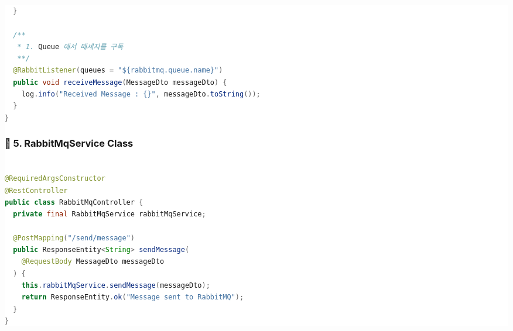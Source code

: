 ```java
  }

  /**
   * 1. Queue 에서 메세지를 구독
   **/
  @RabbitListener(queues = "${rabbitmq.queue.name}")
  public void receiveMessage(MessageDto messageDto) {
    log.info("Received Message : {}", messageDto.toString());
  }
}
```

### 🔨 5. RabbitMqService Class

```java

@RequiredArgsConstructor
@RestController
public class RabbitMqController {
  private final RabbitMqService rabbitMqService;

  @PostMapping("/send/message")
  public ResponseEntity<String> sendMessage(
    @RequestBody MessageDto messageDto
  ) {
    this.rabbitMqService.sendMessage(messageDto);
    return ResponseEntity.ok("Message sent to RabbitMQ");
  }
}
```


